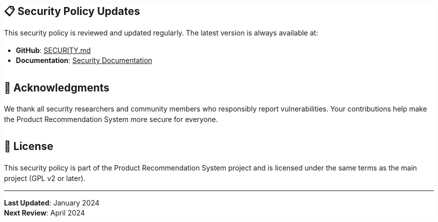 ## 📋 Security Policy Updates

This security policy is reviewed and updated regularly. The latest version is always available at:

- **GitHub**: [SECURITY.md](https://github.com/nasserhaji/product-recommendation/blob/main/SECURITY.md)
- **Documentation**: [Security Documentation](https://github.com/nasserhaji/product-recommendation/wiki/Security)

## 🙏 Acknowledgments

We thank all security researchers and community members who responsibly report vulnerabilities. Your contributions help make the Product Recommendation System more secure for everyone.

## 📄 License

This security policy is part of the Product Recommendation System project and is licensed under the same terms as the main project (GPL v2 or later).

---

**Last Updated**: January 2024  
**Next Review**: April 2024 